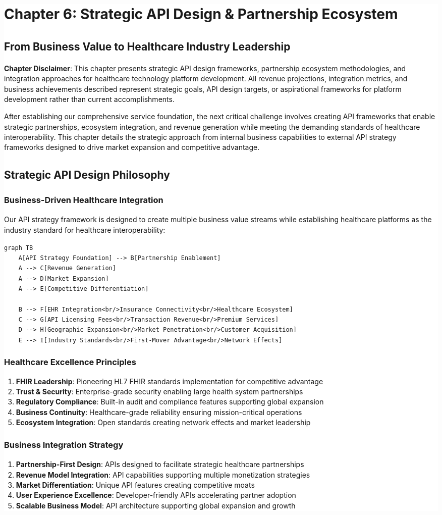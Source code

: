 # Chapter 6: Strategic API Design & Partnership Ecosystem

## From Business Value to Healthcare Industry Leadership

**Chapter Disclaimer**: This chapter presents strategic API design frameworks, partnership ecosystem methodologies, and integration approaches for healthcare technology platform development. All revenue projections, integration metrics, and business achievements described represent strategic goals, API design targets, or aspirational frameworks for platform development rather than current accomplishments.

After establishing our comprehensive service foundation, the next critical challenge involves creating API frameworks that enable strategic partnerships, ecosystem integration, and revenue generation while meeting the demanding standards of healthcare interoperability. This chapter details the strategic approach from internal business capabilities to external API strategy frameworks designed to drive market expansion and competitive advantage.

## Strategic API Design Philosophy

### Business-Driven Healthcare Integration

Our API strategy framework is designed to create multiple business value streams while establishing healthcare platforms as the industry standard for healthcare interoperability:

```mermaid
graph TB
    A[API Strategy Foundation] --> B[Partnership Enablement]
    A --> C[Revenue Generation]
    A --> D[Market Expansion]
    A --> E[Competitive Differentiation]
    
    B --> F[EHR Integration<br/>Insurance Connectivity<br/>Healthcare Ecosystem]
    C --> G[API Licensing Fees<br/>Transaction Revenue<br/>Premium Services]
    D --> H[Geographic Expansion<br/>Market Penetration<br/>Customer Acquisition]
    E --> I[Industry Standards<br/>First-Mover Advantage<br/>Network Effects]
```

### Healthcare Excellence Principles

1. **FHIR Leadership**: Pioneering HL7 FHIR standards implementation for competitive advantage
2. **Trust & Security**: Enterprise-grade security enabling large health system partnerships
3. **Regulatory Compliance**: Built-in audit and compliance features supporting global expansion
4. **Business Continuity**: Healthcare-grade reliability ensuring mission-critical operations
5. **Ecosystem Integration**: Open standards creating network effects and market leadership

### Business Integration Strategy

1. **Partnership-First Design**: APIs designed to facilitate strategic healthcare partnerships
2. **Revenue Model Integration**: API capabilities supporting multiple monetization strategies
3. **Market Differentiation**: Unique API features creating competitive moats
4. **User Experience Excellence**: Developer-friendly APIs accelerating partner adoption
5. **Scalable Business Model**: API architecture supporting global expansion and growth
